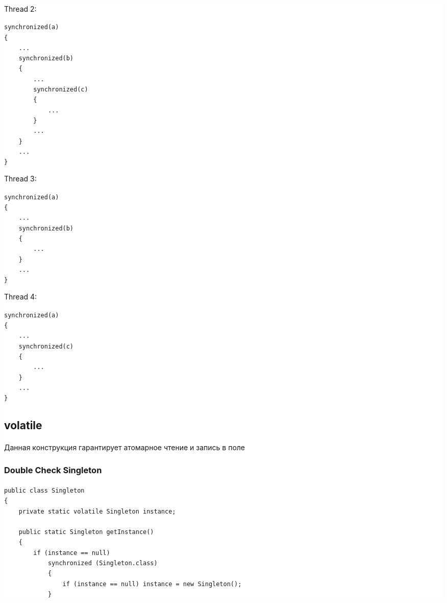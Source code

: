 Thread 2:

    synchronized(a)
    {
        ...
        synchronized(b)
        {
            ...
            synchronized(c)
            {
                ...
            }
            ...
        }
        ...
    }

Thread 3:

    synchronized(a)
    {
        ...
        synchronized(b)
        {
            ...
        }
        ...
    }

Thread 4:

    synchronized(a)
    {
        ...
        synchronized(c)
        {
            ...
        }
        ...
    }

## volatile

Данная конструкция гарантирует атомарное чтение и запись в поле

### Double Check Singleton

    public class Singleton
    {
        private static volatile Singleton instance;
    
        public static Singleton getInstance()
        {
            if (instance == null)
                synchronized (Singleton.class)
                {
                    if (instance == null) instance = new Singleton();
                }
    
